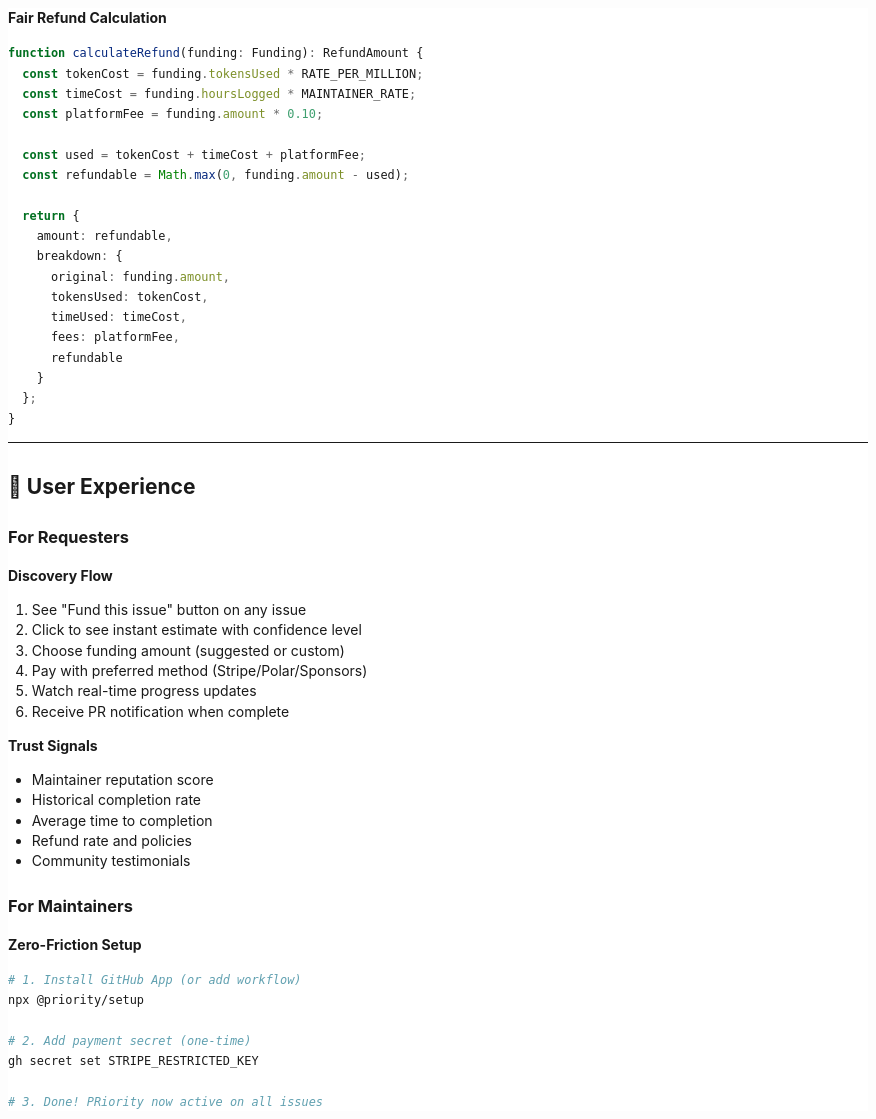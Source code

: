 **Fair Refund Calculation**
```typescript
function calculateRefund(funding: Funding): RefundAmount {
  const tokenCost = funding.tokensUsed * RATE_PER_MILLION;
  const timeCost = funding.hoursLogged * MAINTAINER_RATE;
  const platformFee = funding.amount * 0.10;
  
  const used = tokenCost + timeCost + platformFee;
  const refundable = Math.max(0, funding.amount - used);
  
  return {
    amount: refundable,
    breakdown: {
      original: funding.amount,
      tokensUsed: tokenCost,
      timeUsed: timeCost,
      fees: platformFee,
      refundable
    }
  };
}
```

---

## 🎨 User Experience

### For Requesters

**Discovery Flow**
1. See "Fund this issue" button on any issue
2. Click to see instant estimate with confidence level
3. Choose funding amount (suggested or custom)
4. Pay with preferred method (Stripe/Polar/Sponsors)
5. Watch real-time progress updates
6. Receive PR notification when complete

**Trust Signals**
- Maintainer reputation score
- Historical completion rate
- Average time to completion
- Refund rate and policies
- Community testimonials

### For Maintainers

**Zero-Friction Setup**
```bash
# 1. Install GitHub App (or add workflow)
npx @priority/setup

# 2. Add payment secret (one-time)
gh secret set STRIPE_RESTRICTED_KEY

# 3. Done! PRiority now active on all issues
```
